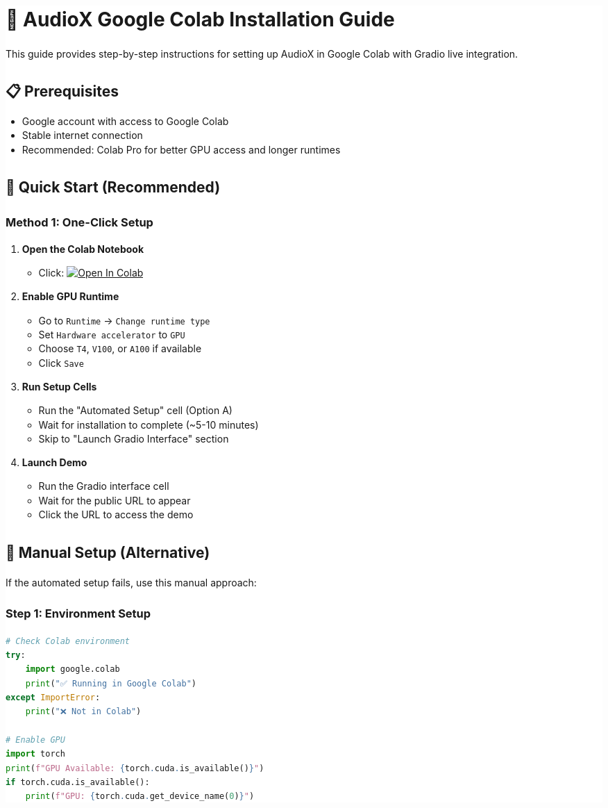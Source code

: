 # 🚀 AudioX Google Colab Installation Guide

This guide provides step-by-step instructions for setting up AudioX in Google Colab with Gradio live integration.

## 📋 Prerequisites

- Google account with access to Google Colab
- Stable internet connection
- Recommended: Colab Pro for better GPU access and longer runtimes

## 🎯 Quick Start (Recommended)

### Method 1: One-Click Setup

1. **Open the Colab Notebook**
   - Click: [![Open In Colab](https://colab.research.google.com/assets/colab-badge.svg)](https://colab.research.google.com/github/Wamp1re-Ai/AudioX/blob/main/AudioX_Colab.ipynb)

2. **Enable GPU Runtime**
   - Go to `Runtime` → `Change runtime type`
   - Set `Hardware accelerator` to `GPU`
   - Choose `T4`, `V100`, or `A100` if available
   - Click `Save`

3. **Run Setup Cells**
   - Run the "Automated Setup" cell (Option A)
   - Wait for installation to complete (~5-10 minutes)
   - Skip to "Launch Gradio Interface" section

4. **Launch Demo**
   - Run the Gradio interface cell
   - Wait for the public URL to appear
   - Click the URL to access the demo

## 🔧 Manual Setup (Alternative)

If the automated setup fails, use this manual approach:

### Step 1: Environment Setup

```python
# Check Colab environment
try:
    import google.colab
    print("✅ Running in Google Colab")
except ImportError:
    print("❌ Not in Colab")

# Enable GPU
import torch
print(f"GPU Available: {torch.cuda.is_available()}")
if torch.cuda.is_available():
    print(f"GPU: {torch.cuda.get_device_name(0)}")
```
